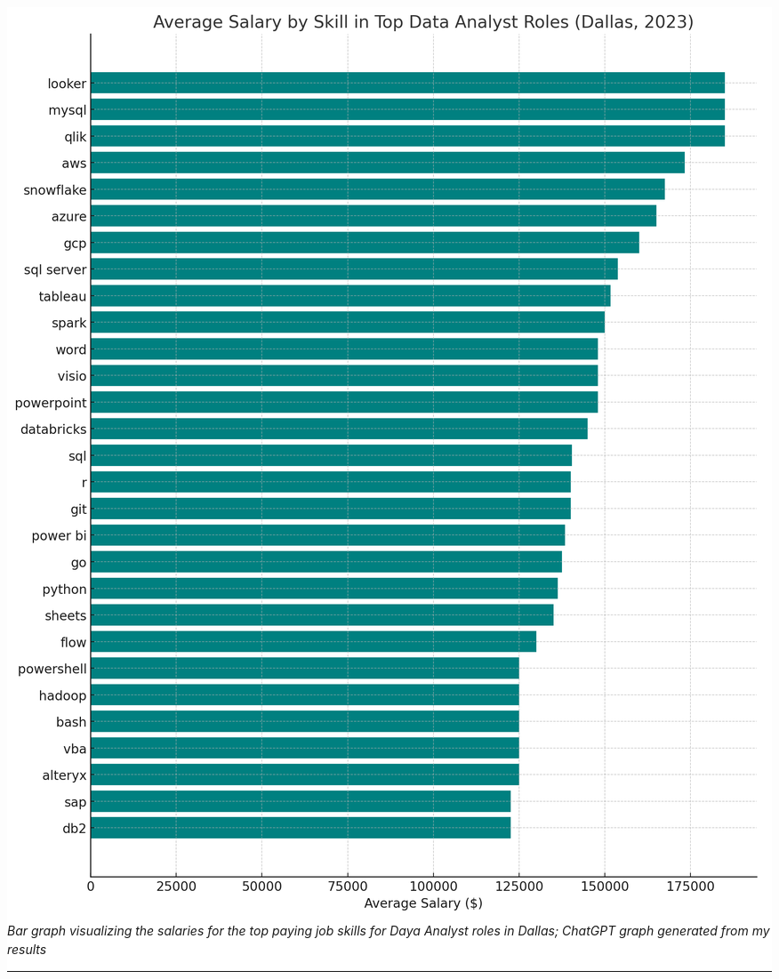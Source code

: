 ![Top Paying Job Skills - Dallas](assets/2_top_paying_job_skills.png)
*Bar graph visualizing the salaries for the top paying job skills for Daya Analyst roles in Dallas; ChatGPT graph generated from my results*

---